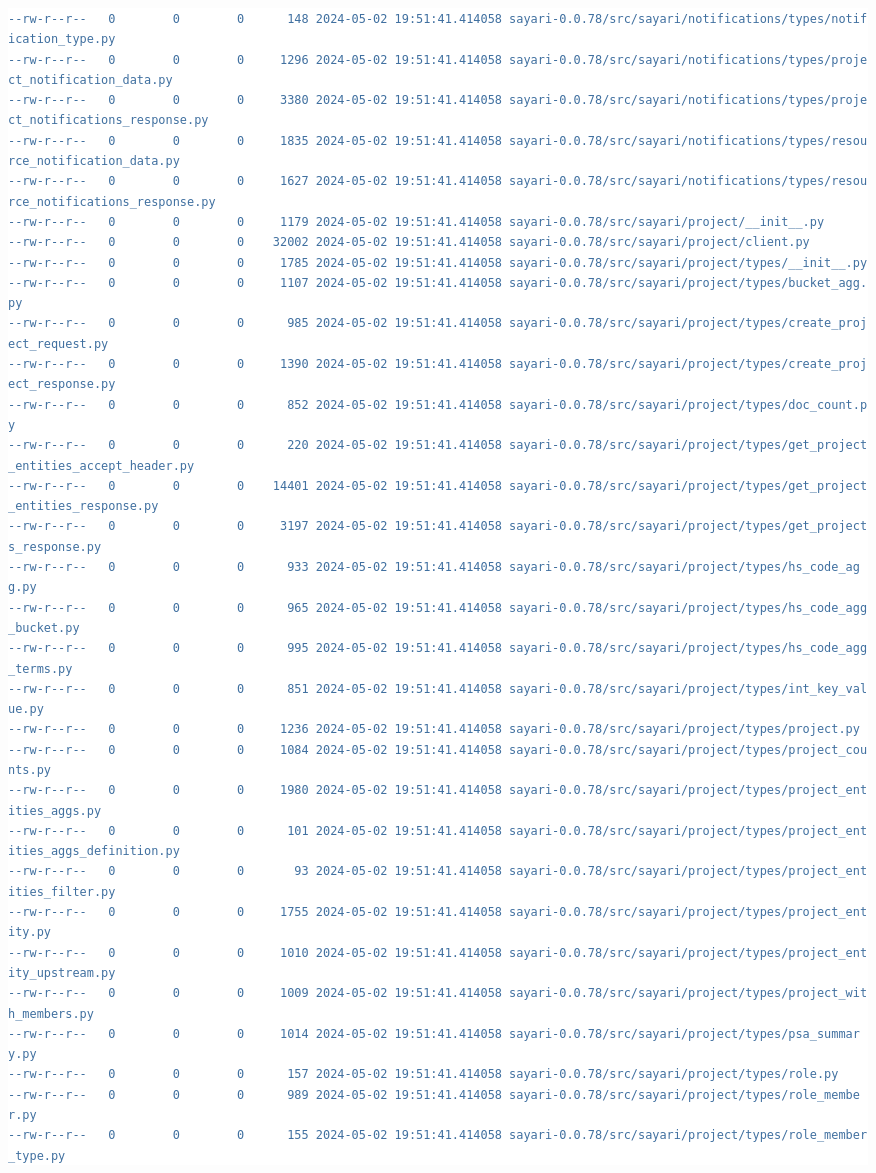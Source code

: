 ```diff
--rw-r--r--   0        0        0      148 2024-05-02 19:51:41.414058 sayari-0.0.78/src/sayari/notifications/types/notification_type.py
--rw-r--r--   0        0        0     1296 2024-05-02 19:51:41.414058 sayari-0.0.78/src/sayari/notifications/types/project_notification_data.py
--rw-r--r--   0        0        0     3380 2024-05-02 19:51:41.414058 sayari-0.0.78/src/sayari/notifications/types/project_notifications_response.py
--rw-r--r--   0        0        0     1835 2024-05-02 19:51:41.414058 sayari-0.0.78/src/sayari/notifications/types/resource_notification_data.py
--rw-r--r--   0        0        0     1627 2024-05-02 19:51:41.414058 sayari-0.0.78/src/sayari/notifications/types/resource_notifications_response.py
--rw-r--r--   0        0        0     1179 2024-05-02 19:51:41.414058 sayari-0.0.78/src/sayari/project/__init__.py
--rw-r--r--   0        0        0    32002 2024-05-02 19:51:41.414058 sayari-0.0.78/src/sayari/project/client.py
--rw-r--r--   0        0        0     1785 2024-05-02 19:51:41.414058 sayari-0.0.78/src/sayari/project/types/__init__.py
--rw-r--r--   0        0        0     1107 2024-05-02 19:51:41.414058 sayari-0.0.78/src/sayari/project/types/bucket_agg.py
--rw-r--r--   0        0        0      985 2024-05-02 19:51:41.414058 sayari-0.0.78/src/sayari/project/types/create_project_request.py
--rw-r--r--   0        0        0     1390 2024-05-02 19:51:41.414058 sayari-0.0.78/src/sayari/project/types/create_project_response.py
--rw-r--r--   0        0        0      852 2024-05-02 19:51:41.414058 sayari-0.0.78/src/sayari/project/types/doc_count.py
--rw-r--r--   0        0        0      220 2024-05-02 19:51:41.414058 sayari-0.0.78/src/sayari/project/types/get_project_entities_accept_header.py
--rw-r--r--   0        0        0    14401 2024-05-02 19:51:41.414058 sayari-0.0.78/src/sayari/project/types/get_project_entities_response.py
--rw-r--r--   0        0        0     3197 2024-05-02 19:51:41.414058 sayari-0.0.78/src/sayari/project/types/get_projects_response.py
--rw-r--r--   0        0        0      933 2024-05-02 19:51:41.414058 sayari-0.0.78/src/sayari/project/types/hs_code_agg.py
--rw-r--r--   0        0        0      965 2024-05-02 19:51:41.414058 sayari-0.0.78/src/sayari/project/types/hs_code_agg_bucket.py
--rw-r--r--   0        0        0      995 2024-05-02 19:51:41.414058 sayari-0.0.78/src/sayari/project/types/hs_code_agg_terms.py
--rw-r--r--   0        0        0      851 2024-05-02 19:51:41.414058 sayari-0.0.78/src/sayari/project/types/int_key_value.py
--rw-r--r--   0        0        0     1236 2024-05-02 19:51:41.414058 sayari-0.0.78/src/sayari/project/types/project.py
--rw-r--r--   0        0        0     1084 2024-05-02 19:51:41.414058 sayari-0.0.78/src/sayari/project/types/project_counts.py
--rw-r--r--   0        0        0     1980 2024-05-02 19:51:41.414058 sayari-0.0.78/src/sayari/project/types/project_entities_aggs.py
--rw-r--r--   0        0        0      101 2024-05-02 19:51:41.414058 sayari-0.0.78/src/sayari/project/types/project_entities_aggs_definition.py
--rw-r--r--   0        0        0       93 2024-05-02 19:51:41.414058 sayari-0.0.78/src/sayari/project/types/project_entities_filter.py
--rw-r--r--   0        0        0     1755 2024-05-02 19:51:41.414058 sayari-0.0.78/src/sayari/project/types/project_entity.py
--rw-r--r--   0        0        0     1010 2024-05-02 19:51:41.414058 sayari-0.0.78/src/sayari/project/types/project_entity_upstream.py
--rw-r--r--   0        0        0     1009 2024-05-02 19:51:41.414058 sayari-0.0.78/src/sayari/project/types/project_with_members.py
--rw-r--r--   0        0        0     1014 2024-05-02 19:51:41.414058 sayari-0.0.78/src/sayari/project/types/psa_summary.py
--rw-r--r--   0        0        0      157 2024-05-02 19:51:41.414058 sayari-0.0.78/src/sayari/project/types/role.py
--rw-r--r--   0        0        0      989 2024-05-02 19:51:41.414058 sayari-0.0.78/src/sayari/project/types/role_member.py
--rw-r--r--   0        0        0      155 2024-05-02 19:51:41.414058 sayari-0.0.78/src/sayari/project/types/role_member_type.py
```